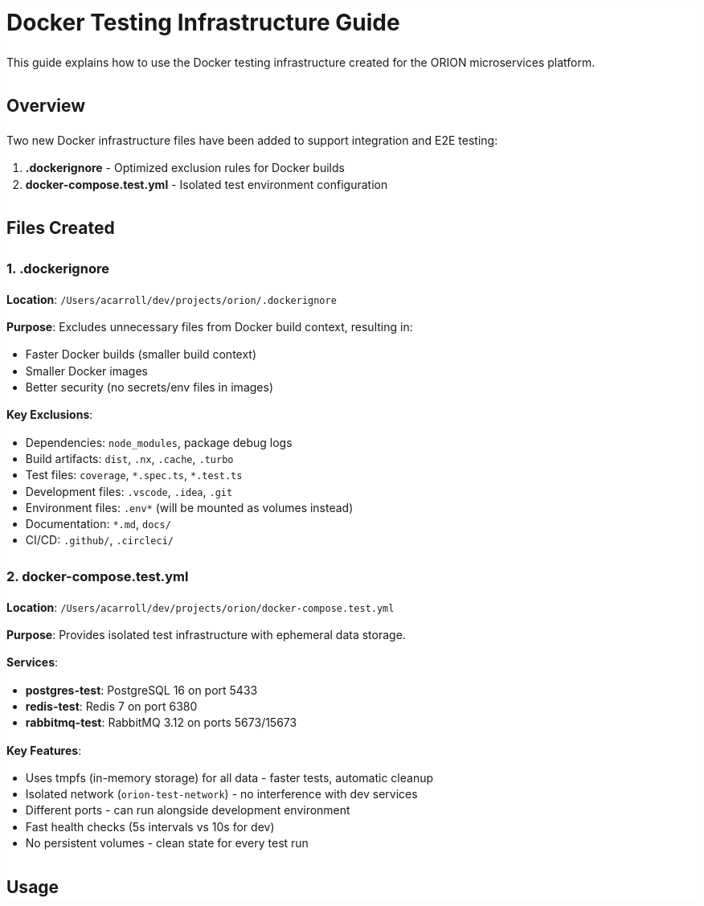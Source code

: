 # Docker Testing Infrastructure Guide

This guide explains how to use the Docker testing infrastructure created for the ORION microservices platform.

## Overview

Two new Docker infrastructure files have been added to support integration and E2E testing:

1. **.dockerignore** - Optimized exclusion rules for Docker builds
2. **docker-compose.test.yml** - Isolated test environment configuration

## Files Created

### 1. .dockerignore

**Location**: `/Users/acarroll/dev/projects/orion/.dockerignore`

**Purpose**: Excludes unnecessary files from Docker build context, resulting in:
- Faster Docker builds (smaller build context)
- Smaller Docker images
- Better security (no secrets/env files in images)

**Key Exclusions**:
- Dependencies: `node_modules`, package debug logs
- Build artifacts: `dist`, `.nx`, `.cache`, `.turbo`
- Test files: `coverage`, `*.spec.ts`, `*.test.ts`
- Development files: `.vscode`, `.idea`, `.git`
- Environment files: `.env*` (will be mounted as volumes instead)
- Documentation: `*.md`, `docs/`
- CI/CD: `.github/`, `.circleci/`

### 2. docker-compose.test.yml

**Location**: `/Users/acarroll/dev/projects/orion/docker-compose.test.yml`

**Purpose**: Provides isolated test infrastructure with ephemeral data storage.

**Services**:
- **postgres-test**: PostgreSQL 16 on port 5433
- **redis-test**: Redis 7 on port 6380
- **rabbitmq-test**: RabbitMQ 3.12 on ports 5673/15673

**Key Features**:
- Uses tmpfs (in-memory storage) for all data - faster tests, automatic cleanup
- Isolated network (`orion-test-network`) - no interference with dev services
- Different ports - can run alongside development environment
- Fast health checks (5s intervals vs 10s for dev)
- No persistent volumes - clean state for every test run

## Usage
